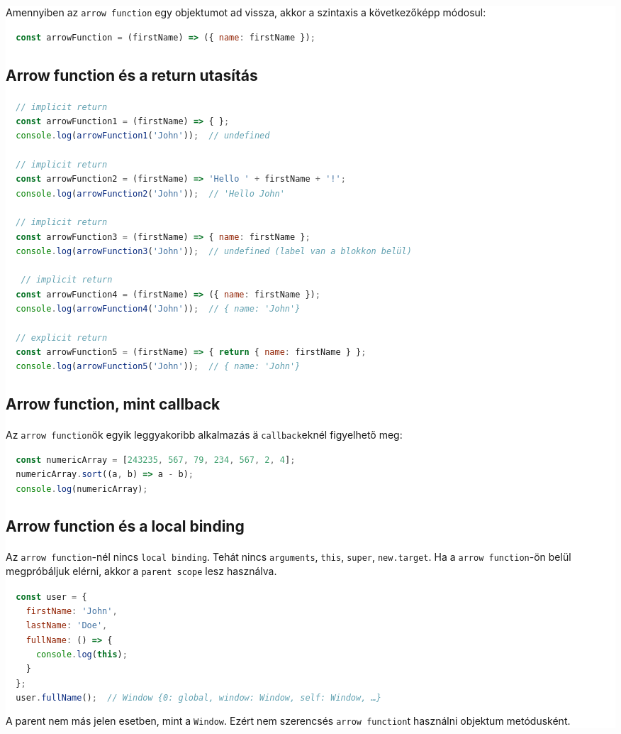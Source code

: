 Amennyiben az `arrow function` egy objektumot ad vissza, akkor a szintaxis a következőképp módosul: 

```javascript
  const arrowFunction = (firstName) => ({ name: firstName });
```
## Arrow function és a return utasítás
```javascript
  // implicit return
  const arrowFunction1 = (firstName) => { };
  console.log(arrowFunction1('John'));  // undefined

  // implicit return
  const arrowFunction2 = (firstName) => 'Hello ' + firstName + '!';
  console.log(arrowFunction2('John'));  // 'Hello John'

  // implicit return
  const arrowFunction3 = (firstName) => { name: firstName };
  console.log(arrowFunction3('John'));  // undefined (label van a blokkon belül)

   // implicit return
  const arrowFunction4 = (firstName) => ({ name: firstName });
  console.log(arrowFunction4('John'));  // { name: 'John'}

  // explicit return
  const arrowFunction5 = (firstName) => { return { name: firstName } };
  console.log(arrowFunction5('John'));  // { name: 'John'}
```

## Arrow function, mint callback 
Az `arrow function`ök egyik leggyakoribb alkalmazás ä `callback`eknél figyelhető meg:

```javascript
  const numericArray = [243235, 567, 79, 234, 567, 2, 4];
  numericArray.sort((a, b) => a - b);
  console.log(numericArray);
```

## Arrow function és a local binding
Az `arrow function`-nél nincs `local binding`. Tehát nincs `arguments`, `this`, `super`, `new.target`. Ha a  `arrow function`-ön belül megpróbáljuk elérni, akkor a `parent scope` lesz használva.

```javascript
  const user = {
    firstName: 'John',
    lastName: 'Doe',
    fullName: () => {
      console.log(this);
    }
  };
  user.fullName();  // Window {0: global, window: Window, self: Window, …}
```
A parent nem más jelen esetben, mint a `Window`. Ezért nem szerencsés `arrow function`t használni objektum metódusként.  
